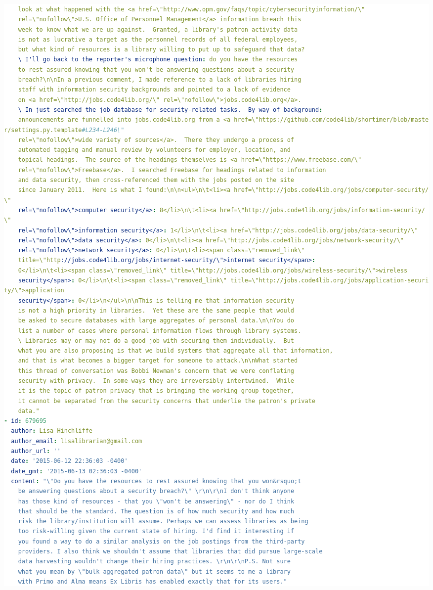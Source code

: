 ```yaml
    look at what happened with the <a href=\"http://www.opm.gov/faqs/topic/cybersecurityinformation/\"
    rel=\"nofollow\">U.S. Office of Personnel Management</a> information breach this
    week to know what we are up against.  Granted, a library's patron activity data
    is not as lucrative a target as the personnel records of all federal employees,
    but what kind of resources is a library willing to put up to safeguard that data?
    \ I'll go back to the reporter's microphone question: do you have the resources
    to rest assured knowing that you won't be answering questions about a security
    breach?\n\nIn a previous comment, I made reference to a lack of libraries hiring
    staff with information security backgrounds and pointed to a lack of evidence
    on <a href=\"http://jobs.code4lib.org/\" rel=\"nofollow\">jobs.code4lib.org</a>.
    \ In just searched the job database for security-related tasks.  By way of background:
    announcements are funnelled into jobs.code4lib.org from a <a href=\"https://github.com/code4lib/shortimer/blob/master/settings.py.template#L234-L246\"
    rel=\"nofollow\">wide variety of sources</a>.  There they undergo a process of
    automated tagging and manual review by volunteers for employer, location, and
    topical headings.  The source of the headings themselves is <a href=\"https://www.freebase.com/\"
    rel=\"nofollow\">Freebase</a>.  I searched Freebase for headings related to information
    and data security, then cross-referenced them with the jobs posted on the site
    since January 2011.  Here is what I found:\n\n<ul>\n\t<li><a href=\"http://jobs.code4lib.org/jobs/computer-security/\"
    rel=\"nofollow\">computer security</a>: 8</li>\n\t<li><a href=\"http://jobs.code4lib.org/jobs/information-security/\"
    rel=\"nofollow\">information security</a>: 1</li>\n\t<li><a href=\"http://jobs.code4lib.org/jobs/data-security/\"
    rel=\"nofollow\">data security</a>: 0</li>\n\t<li><a href=\"http://jobs.code4lib.org/jobs/network-security/\"
    rel=\"nofollow\">network security</a>: 0</li>\n\t<li><span class=\"removed_link\"
    title=\"http://jobs.code4lib.org/jobs/internet-security/\">internet security</span>:
    0</li>\n\t<li><span class=\"removed_link\" title=\"http://jobs.code4lib.org/jobs/wireless-security/\">wireless
    security</span>: 0</li>\n\t<li><span class=\"removed_link\" title=\"http://jobs.code4lib.org/jobs/application-security/\">application
    security</span>: 0</li>\n</ul>\n\nThis is telling me that information security
    is not a high priority in libraries.  Yet these are the same people that would
    be asked to secure databases with large aggregates of personal data.\n\nYou do
    list a number of cases where personal information flows through library systems.
    \ Libraries may or may not do a good job with securing them individually.  But
    what you are also proposing is that we build systems that aggregate all that information,
    and that is what becomes a bigger target for someone to attack.\n\nWhat started
    this thread of conversation was Bobbi Newman's concern that we were conflating
    security with privacy.  In some ways they are irreversibly intertwined.  While
    it is the topic of patron privacy that is bringing the working group together,
    it cannot be separated from the security concerns that underlie the patron's private
    data."
- id: 679695
  author: Lisa Hinchliffe
  author_email: lisalibrarian@gmail.com
  author_url: ''
  date: '2015-06-12 22:36:03 -0400'
  date_gmt: '2015-06-13 02:36:03 -0400'
  content: "\"Do you have the resources to rest assured knowing that you won&rsquo;t
    be answering questions about a security breach?\" \r\n\r\nI don't think anyone
    has those kind of resources - that you \"won't be answering\" - nor do I think
    that should be the standard. The question is of how much security and how much
    risk the library/institution will assume. Perhaps we can assess libraries as being
    too risk-willing given the current state of hiring. I'd find it interesting if
    you found a way to do a similar analysis on the job postings from the third-party
    providers. I also think we shouldn't assume that libraries that did pursue large-scale
    data harvesting wouldn't change their hiring practices. \r\n\r\nP.S. Not sure
    what you mean by \"bulk aggregated patron data\" but it seems to me a library
    with Primo and Alma means Ex Libris has enabled exactly that for its users."
```